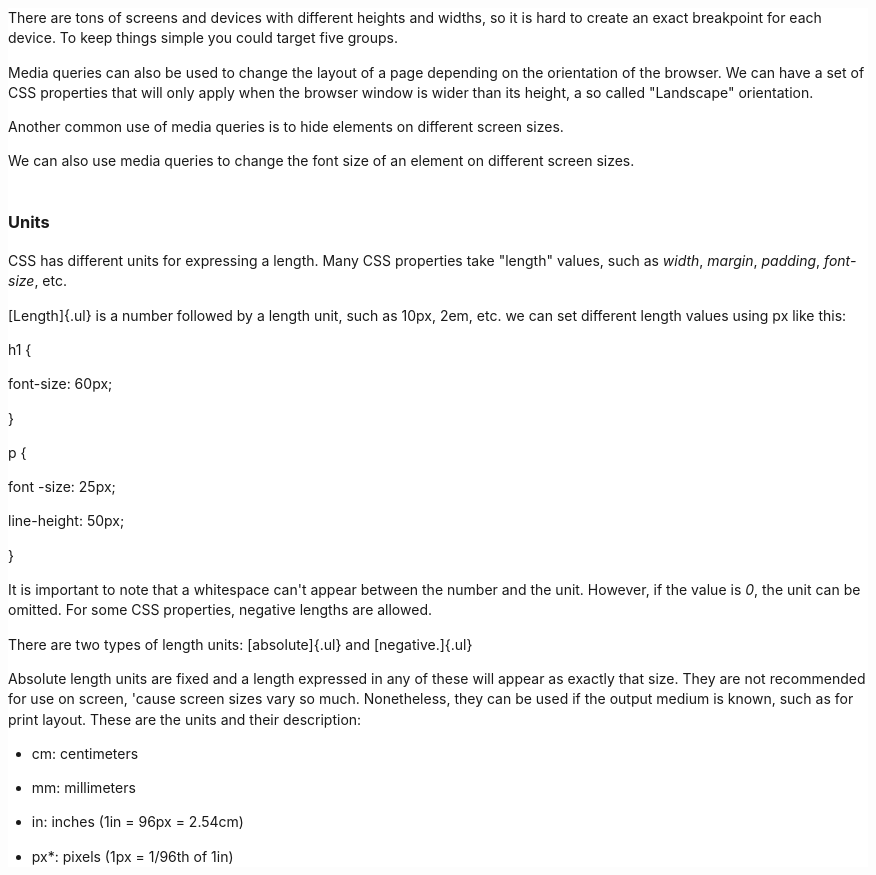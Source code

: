 There are tons of screens and devices with different heights and widths,
so it is hard to create an exact breakpoint for each device. To keep
things simple you could target five groups.

Media queries can also be used to change the layout of a page depending
on the orientation of the browser. We can have a set of CSS properties
that will only apply when the browser window is wider than its height, a
so called "Landscape" orientation.

Another common use of media queries is to hide elements on different
screen sizes.

We can also use media queries to change the font size of an element on
different screen sizes.

# 

### **Units**

CSS has different units for expressing a length. Many CSS properties
take "length" values, such as *width*, *margin*, *padding*, *font-size*,
etc.

[Length]{.ul} is a number followed by a length unit, such as 10px, 2em,
etc. we can set different length values using px like this:

h1 {

font-size: 60px;

}

p {

font -size: 25px;

line-height: 50px;

}

It is important to note that a whitespace can't appear between the
number and the unit. However, if the value is *0*, the unit can be
omitted. For some CSS properties, negative lengths are allowed.

There are two types of length units: [absolute]{.ul} and
[negative.]{.ul}

Absolute length units are fixed and a length expressed in any of these
will appear as exactly that size. They are not recommended for use on
screen, 'cause screen sizes vary so much. Nonetheless, they can be used
if the output medium is known, such as for print layout. These are the
units and their description:

-   cm: centimeters

-   mm: millimeters

-   in: inches (1in = 96px = 2.54cm)

-   px\*: pixels (1px = 1/96th of 1in)
